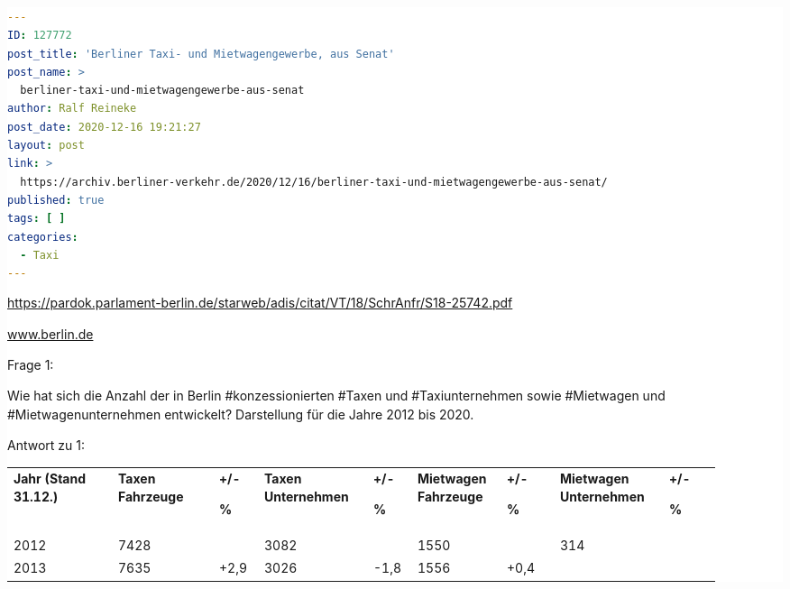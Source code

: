 ```yaml
---
ID: 127772
post_title: 'Berliner Taxi- und Mietwagengewerbe, aus Senat'
post_name: >
  berliner-taxi-und-mietwagengewerbe-aus-senat
author: Ralf Reineke
post_date: 2020-12-16 19:21:27
layout: post
link: >
  https://archiv.berliner-verkehr.de/2020/12/16/berliner-taxi-und-mietwagengewerbe-aus-senat/
published: true
tags: [ ]
categories:
  - Taxi
---
```

https://pardok.parlament-berlin.de/starweb/adis/citat/VT/18/SchrAnfr/S18-25742.pdf

www.berlin.de

Frage 1:

Wie hat sich die Anzahl der in Berlin #konzessionierten #Taxen und #Taxiunternehmen sowie #Mietwagen und #Mietwagenunternehmen entwickelt? Darstellung für die Jahre 2012 bis 2020.

Antwort zu 1:
<table>
<tbody>
<tr>
<td width="102"><strong>Jahr</strong> <strong>(Stand</strong> <strong>31.12.)</strong></td>
<td width="98"><strong>Taxen</strong> <strong>Fahrzeuge</strong></td>
<td width="36"><strong>+/-</strong>

<strong>%</strong></td>
<td width="107"><strong>Taxen</strong> <strong>Unternehmen</strong></td>
<td width="35"><strong>+/-</strong>

<strong>%</strong></td>
<td width="85"><strong>Mietwagen</strong> <strong>Fahrzeuge</strong></td>
<td width="45"><strong>+/-</strong>

<strong>%</strong></td>
<td width="107"><strong>Mietwagen</strong> <strong>Unternehmen</strong></td>
<td width="44"><strong>+/-</strong>

<strong>%</strong></td>
</tr>
<tr>
<td width="102">2012</td>
<td width="98">7428</td>
<td width="36">&nbsp;</td>
<td width="107">3082</td>
<td width="35">&nbsp;</td>
<td width="85">1550</td>
<td width="45">&nbsp;</td>
<td width="107">314</td>
<td width="44">&nbsp;</td>
</tr>
<tr>
<td width="102">2013</td>
<td width="98">7635</td>
<td width="36">+2,9</td>
<td width="107">3026</td>
<td width="35">-1,8</td>
<td width="85">1556</td>
<td width="45">+0,4</td>